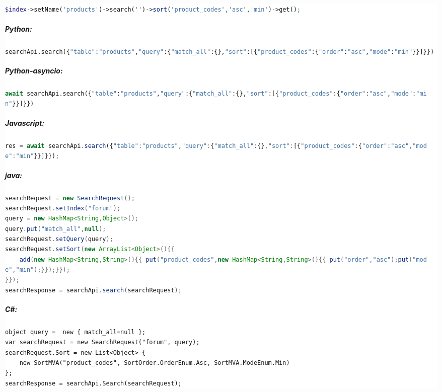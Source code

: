 

```php
$index->setName('products')->search('')->sort('product_codes','asc','min')->get();
```

##### Python:



```python
searchApi.search({"table":"products","query":{"match_all":{},"sort":[{"product_codes":{"order":"asc","mode":"min"}}]}})
```


##### Python-asyncio:



```python
await searchApi.search({"table":"products","query":{"match_all":{},"sort":[{"product_codes":{"order":"asc","mode":"min"}}]}})
```


##### Javascript:



```javascript
res = await searchApi.search({"table":"products","query":{"match_all":{},"sort":[{"product_codes":{"order":"asc","mode":"min"}}]}});
```


##### java:



```java
searchRequest = new SearchRequest();
searchRequest.setIndex("forum");
query = new HashMap<String,Object>();
query.put("match_all",null);
searchRequest.setQuery(query);
searchRequest.setSort(new ArrayList<Object>(){{
    add(new HashMap<String,String>(){{ put("product_codes",new HashMap<String,String>(){{ put("order","asc");put("mode","min");}});}});
}});
searchResponse = searchApi.search(searchRequest);
```


##### C#:



```clike
object query =  new { match_all=null };
var searchRequest = new SearchRequest("forum", query);
searchRequest.Sort = new List<Object> {
    new SortMVA("product_codes", SortOrder.OrderEnum.Asc, SortMVA.ModeEnum.Min)
};
searchResponse = searchApi.Search(searchRequest);
```
